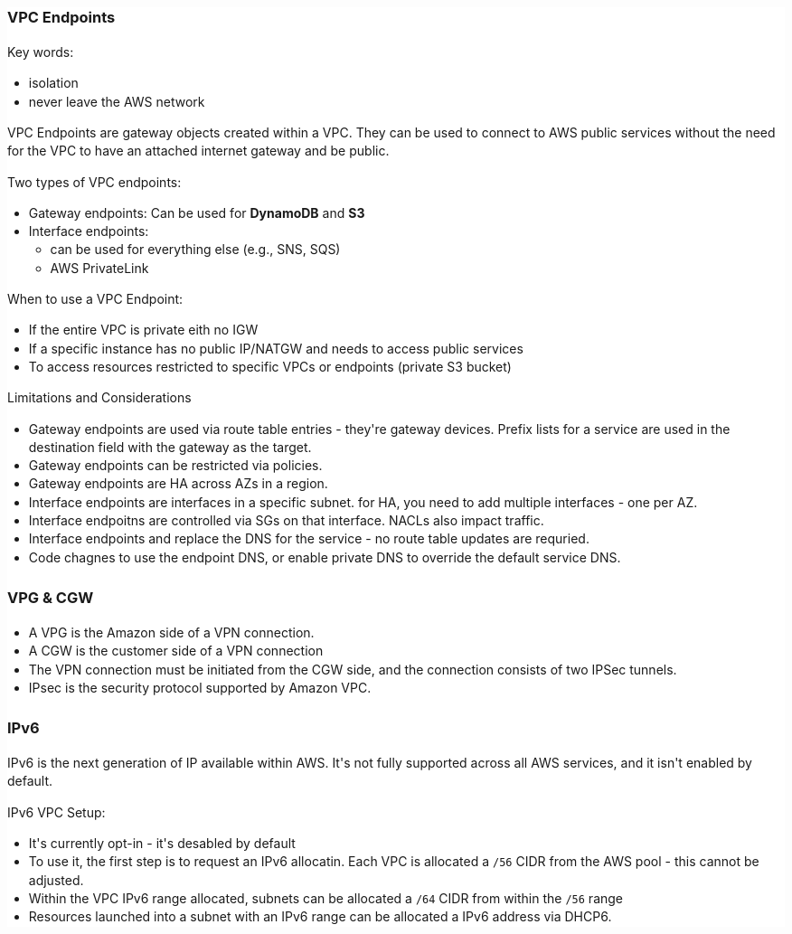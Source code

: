 ### VPC Endpoints

Key words:

- isolation
- never leave the AWS network

VPC Endpoints are gateway objects created within a VPC. They can be used to connect to AWS public services without the need for the VPC to have an attached internet gateway and be public.

Two types of VPC endpoints:

- Gateway endpoints: Can be used for **DynamoDB** and **S3**
- Interface endpoints:
  - can be used for everything else (e.g., SNS, SQS)
  - AWS PrivateLink

When to use a VPC Endpoint:

- If the entire VPC is private eith no IGW
- If a specific instance has no public IP/NATGW and needs to access public services
- To access resources restricted to specific VPCs or endpoints (private S3 bucket)

Limitations and Considerations

- Gateway endpoints are used via route table entries - they're gateway devices. Prefix lists for a service are used in the destination field with the gateway as the target.
- Gateway endpoints can be restricted via policies.
- Gateway endpoints are HA across AZs in a region.
- Interface endpoints are interfaces in a specific subnet. for HA, you need to add multiple interfaces - one per AZ.
- Interface endpoitns are controlled via SGs on that interface. NACLs also impact traffic.
- Interface endpoints and replace the DNS for the service - no route table updates are requried.
- Code chagnes to use the endpoint DNS, or enable private DNS to override the default service DNS.

### VPG & CGW

- A VPG is the Amazon side of a VPN connection.
- A CGW is the customer side of a VPN connection
- The VPN connection must be initiated from the CGW side, and the connection consists of two IPSec tunnels.
- IPsec is the security protocol supported by Amazon VPC.

### IPv6

IPv6 is the next generation of IP available within AWS. It's not fully supported across all AWS services, and it isn't enabled by default.

IPv6 VPC Setup:

- It's currently opt-in - it's desabled by default
- To use it, the first step is to request an IPv6 allocatin. Each VPC is allocated a `/56` CIDR from the AWS pool - this cannot be adjusted.
- Within the VPC IPv6 range allocated, subnets can be allocated a `/64` CIDR from within the `/56` range
- Resources launched into a subnet with an IPv6 range can be allocated a IPv6 address via DHCP6.

